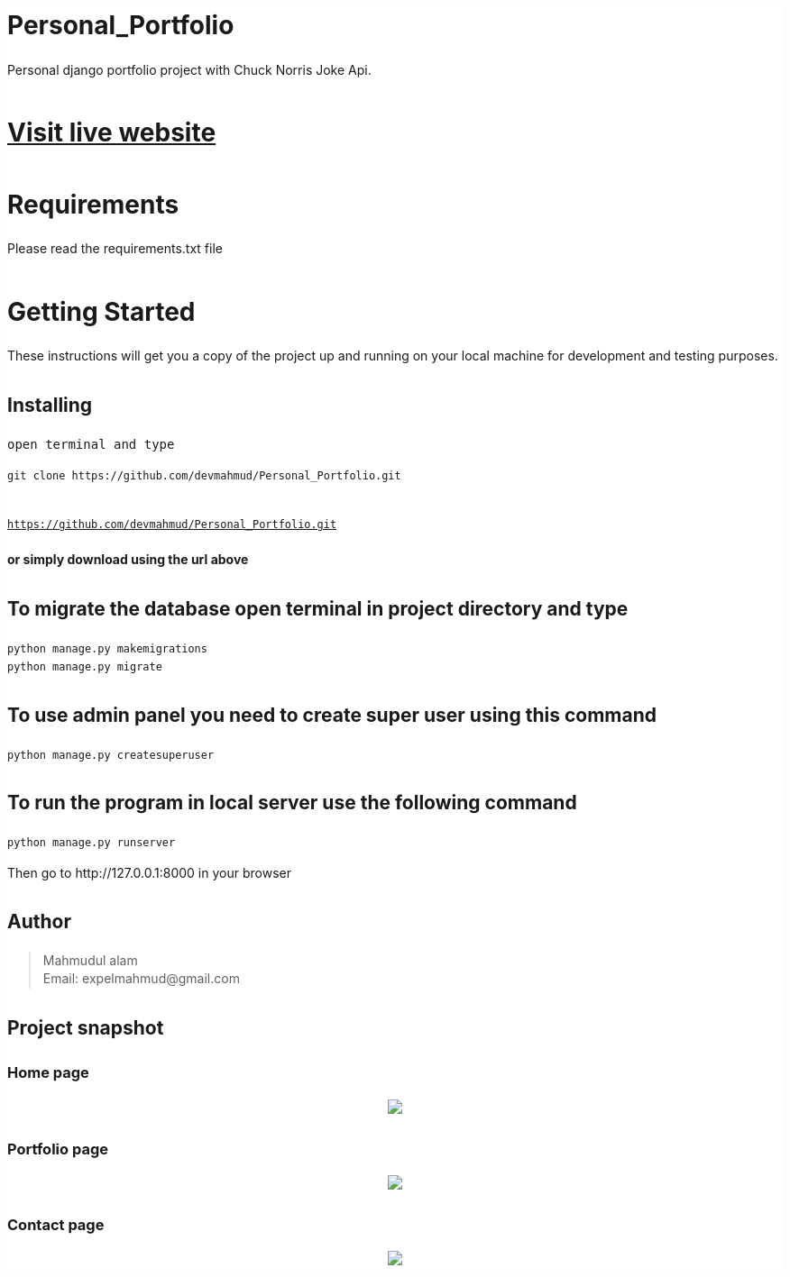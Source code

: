 # Personal_Portfolio
Personal django portfolio project with Chuck Norris Joke Api.

<h1><a href="https://mahmudweb.herokuapp.com">Visit live website</a></h1>

<h1>Requirements</h1>
<p>Please read the requirements.txt file</p>

<h1>Getting Started</h1>
<p>These instructions will get you a copy of the project up and running on your local machine for development and testing purposes.</p>

<h2>Installing</h2>
<pre>open terminal and type</pre>
<code>git clone https://github.com/devmahmud/Personal_Portfolio.git</code><br><br>

<code>https://github.com/devmahmud/Personal_Portfolio.git</code><br>
<h4>or simply download using the url above</h4>
 
<h2>To migrate the database open terminal in project directory and type</h2>
<code>python manage.py makemigrations</code><br>
<code>python manage.py migrate</code>

<h2>To use admin panel you need to create super user using this command </h2>
<code>python manage.py createsuperuser</code>

<h2> To run the program in local server use the following command </h2>
<code>python manage.py runserver</code>

<p>Then go to http://127.0.0.1:8000 in your browser</p>

<h2>Author</h2>
<blockquote>
  Mahmudul alam<br>
  Email: expelmahmud@gmail.com
</blockquote>


<h2>Project snapshot</h2>
<h3>Home page</h3>
<div align="center">
    <img src="https://user-images.githubusercontent.com/19981097/51640572-0f0f7880-1f8e-11e9-90f8-203f3043c339.png" width="100%"</img> 
</div>

<h3>Portfolio page</h3>
<div align="center">
    <img src="https://user-images.githubusercontent.com/19981097/51640626-31a19180-1f8e-11e9-922a-08f59e996d21.png" width="100%"</img> 
</div>

<h3>Contact page</h3>
<div align="center">
    <img src="https://user-images.githubusercontent.com/19981097/51640813-b7bdd800-1f8e-11e9-87e0-54d66b614082.png" width="100%"</img> 
</div>
